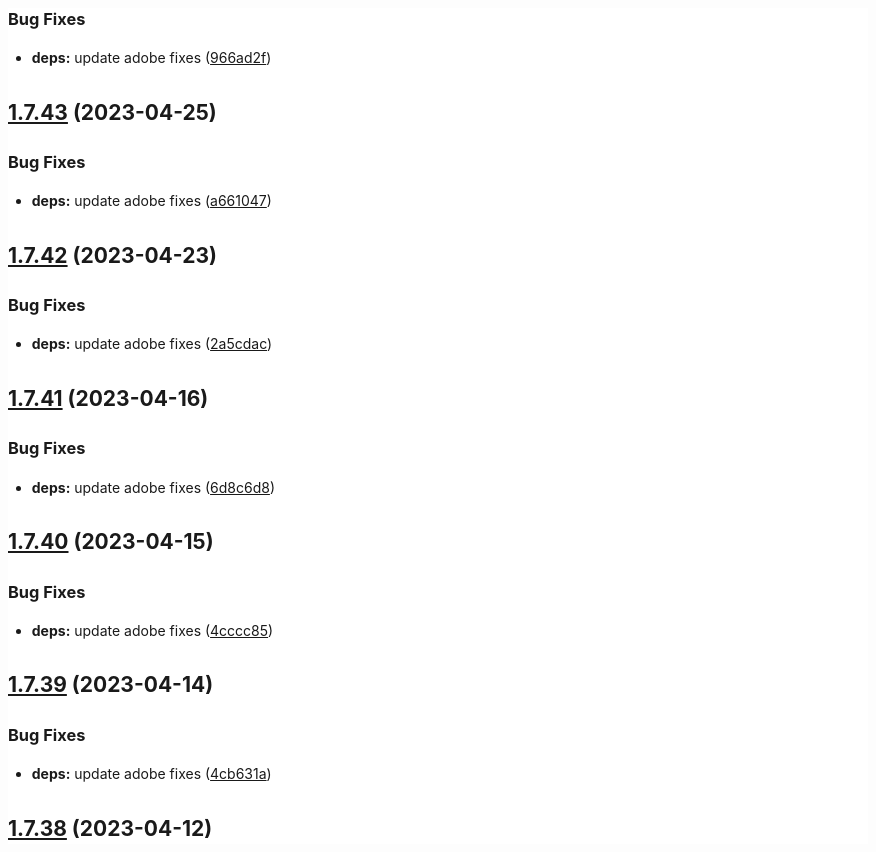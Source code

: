 
### Bug Fixes

* **deps:** update adobe fixes ([966ad2f](https://github.com/adobe/helix-slack-notification/commit/966ad2f152a2487c79514d07d66c1b01c43b56db))

## [1.7.43](https://github.com/adobe/helix-slack-notification/compare/v1.7.42...v1.7.43) (2023-04-25)


### Bug Fixes

* **deps:** update adobe fixes ([a661047](https://github.com/adobe/helix-slack-notification/commit/a66104700121000d15c329f84f9fcf4f6f33a8ab))

## [1.7.42](https://github.com/adobe/helix-slack-notification/compare/v1.7.41...v1.7.42) (2023-04-23)


### Bug Fixes

* **deps:** update adobe fixes ([2a5cdac](https://github.com/adobe/helix-slack-notification/commit/2a5cdacc00bad7a4191dedfd9da7f685e68875ed))

## [1.7.41](https://github.com/adobe/helix-slack-notification/compare/v1.7.40...v1.7.41) (2023-04-16)


### Bug Fixes

* **deps:** update adobe fixes ([6d8c6d8](https://github.com/adobe/helix-slack-notification/commit/6d8c6d8cc8fa7501e1612ce311b6594aea06c851))

## [1.7.40](https://github.com/adobe/helix-slack-notification/compare/v1.7.39...v1.7.40) (2023-04-15)


### Bug Fixes

* **deps:** update adobe fixes ([4cccc85](https://github.com/adobe/helix-slack-notification/commit/4cccc85325d94c408fa691f4d1380c14fdf843e6))

## [1.7.39](https://github.com/adobe/helix-slack-notification/compare/v1.7.38...v1.7.39) (2023-04-14)


### Bug Fixes

* **deps:** update adobe fixes ([4cb631a](https://github.com/adobe/helix-slack-notification/commit/4cb631a76d3a2f627d3d5b0747391f07354ef21d))

## [1.7.38](https://github.com/adobe/helix-slack-notification/compare/v1.7.37...v1.7.38) (2023-04-12)
